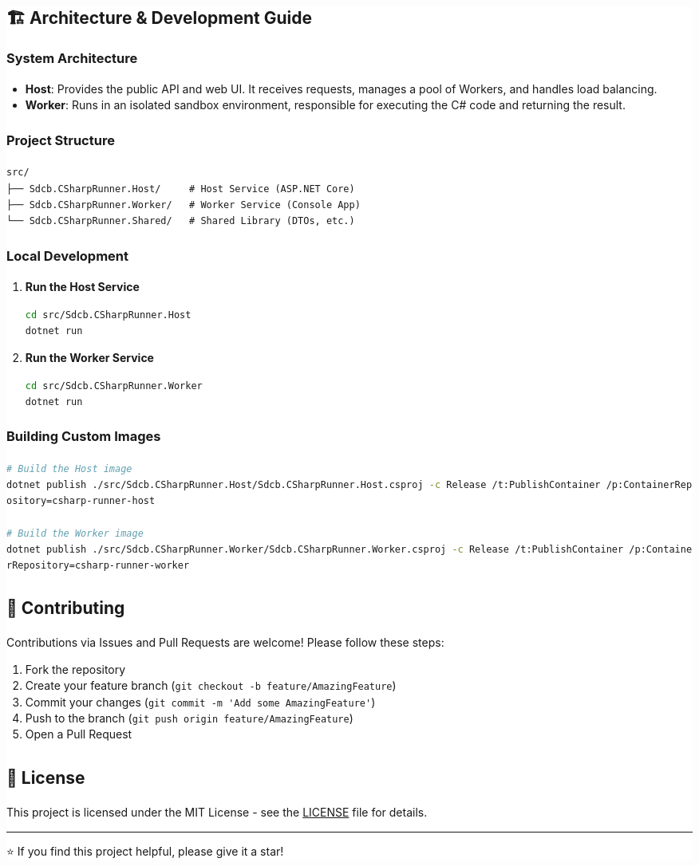 ## 🏗️ Architecture & Development Guide

### System Architecture

  - **Host**: Provides the public API and web UI. It receives requests, manages a pool of Workers, and handles load balancing.
  - **Worker**: Runs in an isolated sandbox environment, responsible for executing the C\# code and returning the result.

### Project Structure

```
src/
├── Sdcb.CSharpRunner.Host/     # Host Service (ASP.NET Core)
├── Sdcb.CSharpRunner.Worker/   # Worker Service (Console App)
└── Sdcb.CSharpRunner.Shared/   # Shared Library (DTOs, etc.)
```

### Local Development

1.  **Run the Host Service**

    ```bash
    cd src/Sdcb.CSharpRunner.Host
    dotnet run
    ```

2.  **Run the Worker Service**

    ```bash
    cd src/Sdcb.CSharpRunner.Worker
    dotnet run
    ```

### Building Custom Images

```bash
# Build the Host image
dotnet publish ./src/Sdcb.CSharpRunner.Host/Sdcb.CSharpRunner.Host.csproj -c Release /t:PublishContainer /p:ContainerRepository=csharp-runner-host

# Build the Worker image
dotnet publish ./src/Sdcb.CSharpRunner.Worker/Sdcb.CSharpRunner.Worker.csproj -c Release /t:PublishContainer /p:ContainerRepository=csharp-runner-worker
```

## 🤝 Contributing

Contributions via Issues and Pull Requests are welcome\! Please follow these steps:

1.  Fork the repository
2.  Create your feature branch (`git checkout -b feature/AmazingFeature`)
3.  Commit your changes (`git commit -m 'Add some AmazingFeature'`)
4.  Push to the branch (`git push origin feature/AmazingFeature`)
5.  Open a Pull Request

## 📄 License

This project is licensed under the MIT License - see the [LICENSE](https://www.google.com/search?q=LICENSE) file for details.

-----

⭐ If you find this project helpful, please give it a star\!
